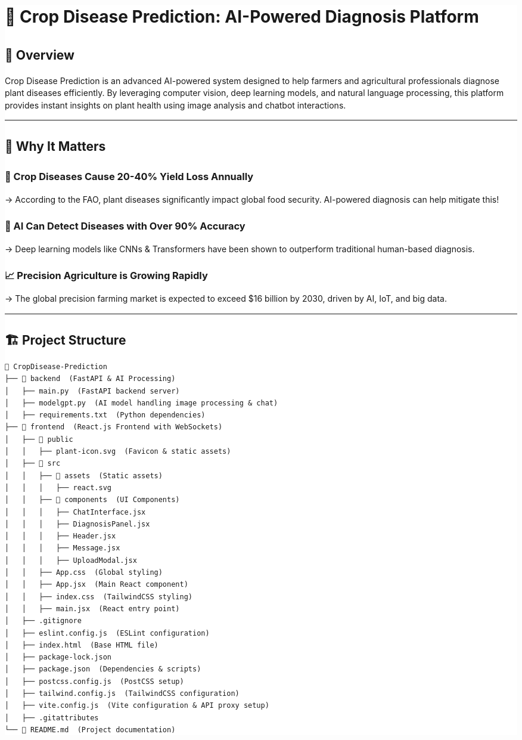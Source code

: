 
# 🌿 Crop Disease Prediction: AI-Powered Diagnosis Platform
## 📌 Overview
Crop Disease Prediction is an advanced AI-powered system designed to help farmers and agricultural professionals diagnose plant diseases efficiently. By leveraging computer vision, deep learning models, and natural language processing, this platform provides instant insights on plant health using image analysis and chatbot interactions.

---

## 🚀 Why It Matters
### 🌾 Crop Diseases Cause 20-40% Yield Loss Annually
→ According to the FAO, plant diseases significantly impact global food security. AI-powered diagnosis can help mitigate this!

### 🤖 AI Can Detect Diseases with Over 90% Accuracy
→ Deep learning models like CNNs & Transformers have been shown to outperform traditional human-based diagnosis.

### 📈 Precision Agriculture is Growing Rapidly
→ The global precision farming market is expected to exceed $16 billion by 2030, driven by AI, IoT, and big data.

---

## 🏗 Project Structure
```
📂 CropDisease-Prediction
├── 📂 backend  (FastAPI & AI Processing)
│   ├── main.py  (FastAPI backend server)
│   ├── modelgpt.py  (AI model handling image processing & chat)
│   ├── requirements.txt  (Python dependencies)
├── 📂 frontend  (React.js Frontend with WebSockets)
│   ├── 📂 public
│   │   ├── plant-icon.svg  (Favicon & static assets)
│   ├── 📂 src
│   │   ├── 📂 assets  (Static assets)
│   │   │   ├── react.svg
│   │   ├── 📂 components  (UI Components)
│   │   │   ├── ChatInterface.jsx
│   │   │   ├── DiagnosisPanel.jsx
│   │   │   ├── Header.jsx
│   │   │   ├── Message.jsx
│   │   │   ├── UploadModal.jsx
│   │   ├── App.css  (Global styling)
│   │   ├── App.jsx  (Main React component)
│   │   ├── index.css  (TailwindCSS styling)
│   │   ├── main.jsx  (React entry point)
│   ├── .gitignore
│   ├── eslint.config.js  (ESLint configuration)
│   ├── index.html  (Base HTML file)
│   ├── package-lock.json
│   ├── package.json  (Dependencies & scripts)
│   ├── postcss.config.js  (PostCSS setup)
│   ├── tailwind.config.js  (TailwindCSS configuration)
│   ├── vite.config.js  (Vite configuration & API proxy setup)
│   ├── .gitattributes
└── 📖 README.md  (Project documentation)
```
